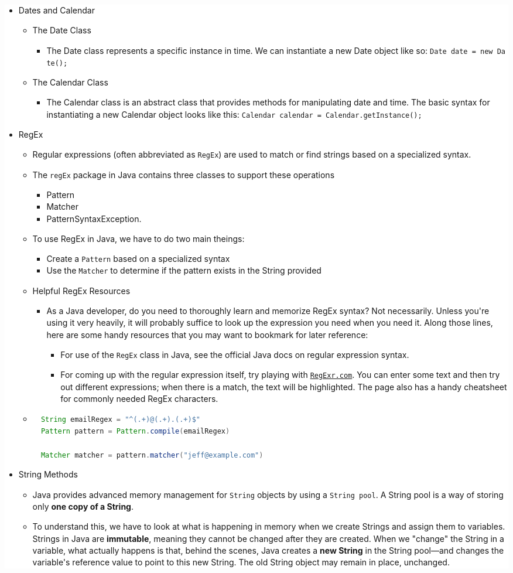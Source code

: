 * Dates and Calendar

    * The Date Class

        * The Date class represents a specific instance in time. We can instantiate a new Date object like so: `Date date = new Date();`
    
    * The Calendar Class

        * The Calendar class is an abstract class that provides methods for manipulating date and time. The basic syntax for instantiating a new Calendar object looks like this: `Calendar calendar = Calendar.getInstance();`


* RegEx

    * Regular expressions (often abbreviated as `RegEx`) are used to match or find strings based on a specialized syntax.

    * The `regEx` package in Java contains three classes to support these operations

        * Pattern
        * Matcher
        * PatternSyntaxException.
    
    * To use RegEx in Java, we have to do two main theings:

        * Create a `Pattern` based on a specialized syntax
        * Use the `Matcher` to determine if the pattern exists in the String provided
    
    * Helpful RegEx Resources

        * As a Java developer, do you need to thoroughly learn and memorize RegEx syntax? Not necessarily. Unless you're using it very heavily, it will probably suffice to look up the expression you need when you need it. Along those lines, here are some handy resources that you may want to bookmark for later reference:

            * For use of the `RegEx` class in Java, see the official Java docs on regular expression syntax.
            
            * For coming up with the regular expression itself, try playing with [`RegExr.com`](https://regexr.com/). You can enter some text and then try out different expressions; when there is a match, the text will be highlighted. The page also has a handy cheatsheet for commonly needed RegEx characters.
    
    * ```java
        String emailRegex = "^(.+)@(.+).(.+)$"
        Pattern pattern = Pattern.compile(emailRegex)

        Matcher matcher = pattern.matcher("jeff@example.com")

        ```
    
* String Methods

    * Java provides advanced memory management for `String` objects by using a `String pool`. A String pool is a way of storing only **one copy of a String**.

    * To understand this, we have to look at what is happening in memory when we create Strings and assign them to variables. Strings in Java are **immutable**, meaning they cannot be changed after they are created. When we "change" the String in a variable, what actually happens is that, behind the scenes, Java creates a **new String** in the String pool—and changes the variable's reference value to point to this new String. The old String object may remain in place, unchanged.
